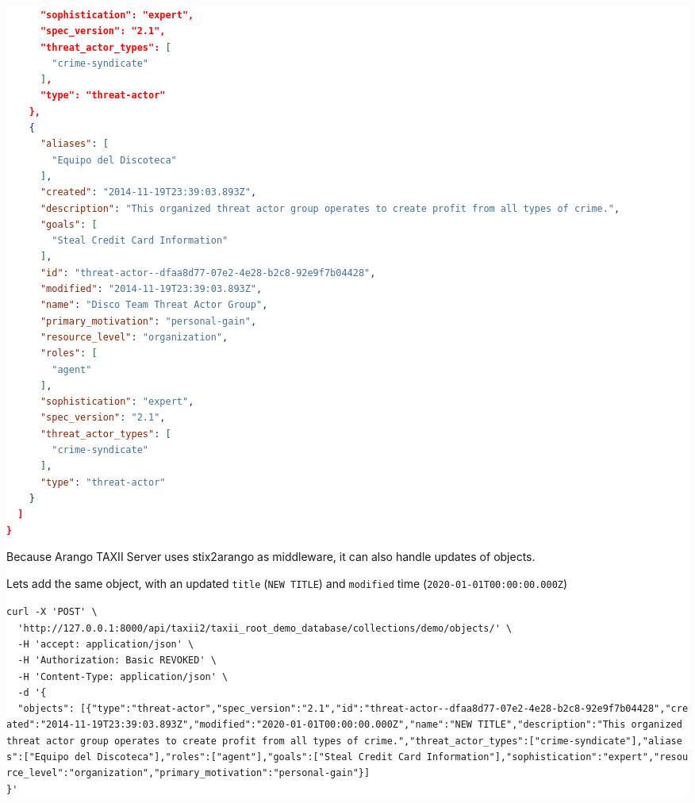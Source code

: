 ```json
      "sophistication": "expert",
      "spec_version": "2.1",
      "threat_actor_types": [
        "crime-syndicate"
      ],
      "type": "threat-actor"
    },
    {
      "aliases": [
        "Equipo del Discoteca"
      ],
      "created": "2014-11-19T23:39:03.893Z",
      "description": "This organized threat actor group operates to create profit from all types of crime.",
      "goals": [
        "Steal Credit Card Information"
      ],
      "id": "threat-actor--dfaa8d77-07e2-4e28-b2c8-92e9f7b04428",
      "modified": "2014-11-19T23:39:03.893Z",
      "name": "Disco Team Threat Actor Group",
      "primary_motivation": "personal-gain",
      "resource_level": "organization",
      "roles": [
        "agent"
      ],
      "sophistication": "expert",
      "spec_version": "2.1",
      "threat_actor_types": [
        "crime-syndicate"
      ],
      "type": "threat-actor"
    }
  ]
}
```

Because Arango TAXII Server uses stix2arango as middleware, it can also handle updates of objects.

Lets add the same object, with an updated `title` (`NEW TITLE`) and `modified` time (`2020-01-01T00:00:00.000Z`)

```shell
curl -X 'POST' \
  'http://127.0.0.1:8000/api/taxii2/taxii_root_demo_database/collections/demo/objects/' \
  -H 'accept: application/json' \
  -H 'Authorization: Basic REVOKED' \
  -H 'Content-Type: application/json' \
  -d '{
  "objects": [{"type":"threat-actor","spec_version":"2.1","id":"threat-actor--dfaa8d77-07e2-4e28-b2c8-92e9f7b04428","created":"2014-11-19T23:39:03.893Z","modified":"2020-01-01T00:00:00.000Z","name":"NEW TITLE","description":"This organized threat actor group operates to create profit from all types of crime.","threat_actor_types":["crime-syndicate"],"aliases":["Equipo del Discoteca"],"roles":["agent"],"goals":["Steal Credit Card Information"],"sophistication":"expert","resource_level":"organization","primary_motivation":"personal-gain"}]
}'
```
